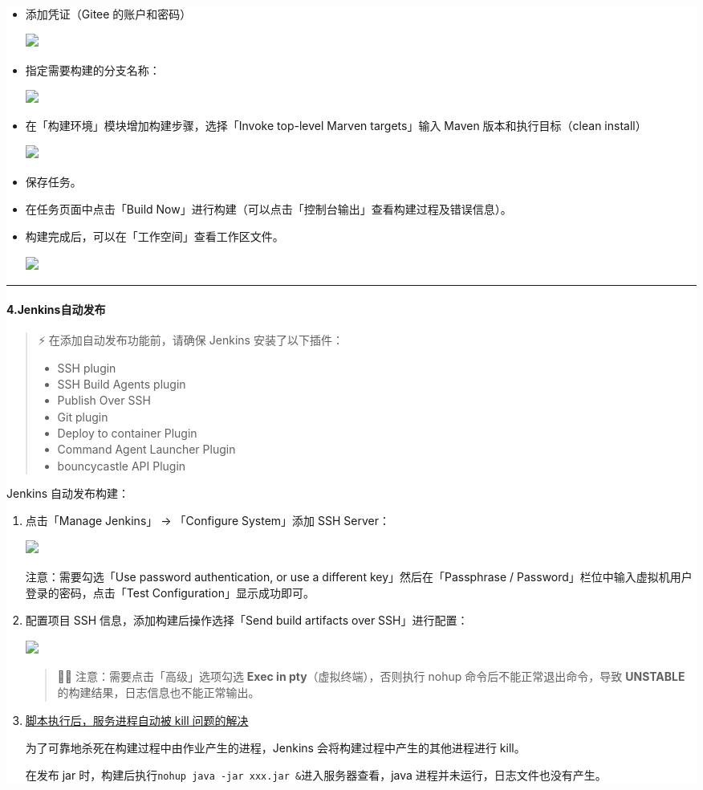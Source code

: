    - 添加凭证（Gitee 的账户和密码）

     ![](D:\GitRepository\HexBook\notes\编码实践\项目工具\img\Snipaste_2021-07-28_00-14-06.png)

   - 指定需要构建的分支名称：

     ![](D:\GitRepository\HexBook\notes\编码实践\项目工具\img\Snipaste_2021-07-28_21-29-25.png)

   - 在「构建环境」模块增加构建步骤，选择「Invoke top-level Marven targets」输入 Maven 版本和执行目标（clean install）

     ![](D:\GitRepository\HexBook\notes\编码实践\项目工具\img\Snipaste_2021-07-28_21-32-00.png)

   - 保存任务。

   - 在任务页面中点击「Build Now」进行构建（可以点击「控制台输出」查看构建过程及错误信息）。

   - 构建完成后，可以在「工作空间」查看工作区文件。

     ![](D:\GitRepository\HexBook\notes\编码实践\项目工具\img\Snipaste_2021-07-28_22-38-48.png)

   

---

#### 4.Jenkins自动发布

> :zap: 在添加自动发布功能前，请确保 Jenkins 安装了以下插件：
>
> - SSH plugin
> - SSH Build Agents plugin
> - Publish Over SSH
> - Git plugin
> - Deploy to container Plugin
> - Command Agent Launcher Plugin
> - bouncycastle API Plugin



Jenkins 自动发布构建：

1. 点击「Manage Jenkins」 -> 「Configure System」添加 SSH Server：

   ![](D:\GitRepository\HexBook\notes\编码实践\项目工具\img\Snipaste_2021-07-28_23-49-14.png)

   注意：需要勾选「Use password authentication, or use a different key」然后在「Passphrase / Password」栏位中输入虚拟机用户登录的密码，点击「Test Configuration」显示成功即可。

2. 配置项目 SSH 信息，添加构建后操作选择「Send build artifacts over SSH」进行配置：

   ![](D:\GitRepository\HexBook\notes\编码实践\项目工具\img\Snipaste_2021-07-29_00-02-13.png)

   > :biking_man: 注意：需要点击「高级」选项勾选 **Exec in pty**（虚拟终端），否则执行 nohup 命令后不能正常退出命令，导致 **UNSTABLE** 的构建结果，日志信息也不能正常输出。

3. <u>脚本执行后，服务进程自动被 kill 问题的解决</u>

   为了可靠地杀死在构建过程中由作业产生的进程，Jenkins 会将构建过程中产生的其他进程进行 kill。

   在发布 jar 时，构建后执行`nohup java -jar xxx.jar &`进入服务器查看，java 进程并未运行，日志文件也没有产生。
